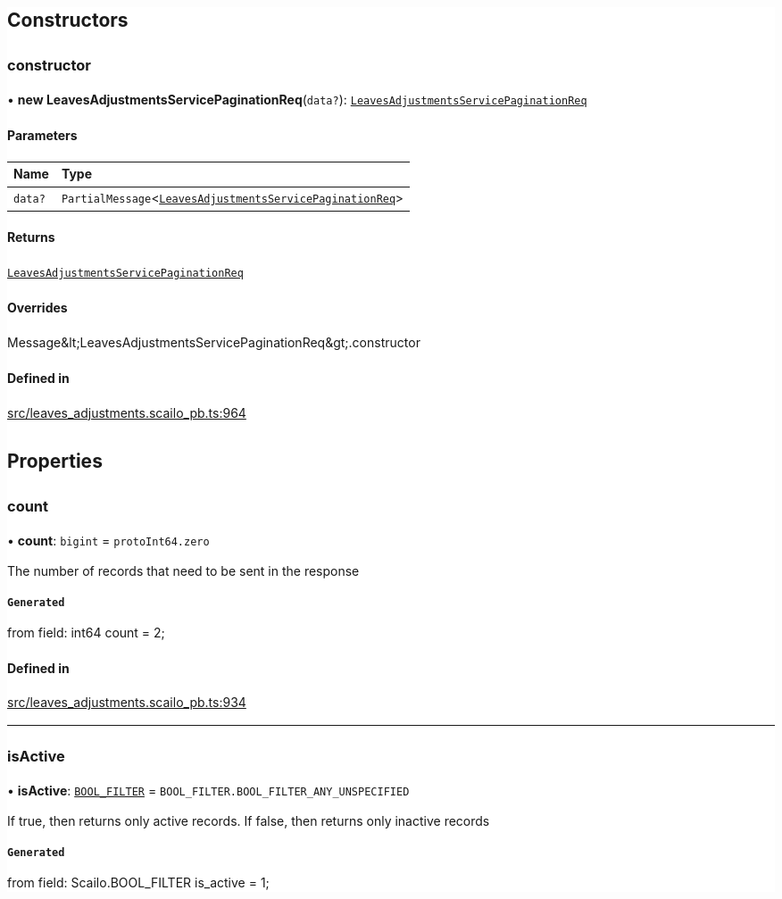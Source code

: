 ## Constructors

### constructor

• **new LeavesAdjustmentsServicePaginationReq**(`data?`): [`LeavesAdjustmentsServicePaginationReq`](LeavesAdjustmentsServicePaginationReq.md)

#### Parameters

| Name | Type |
| :------ | :------ |
| `data?` | `PartialMessage`\<[`LeavesAdjustmentsServicePaginationReq`](LeavesAdjustmentsServicePaginationReq.md)\> |

#### Returns

[`LeavesAdjustmentsServicePaginationReq`](LeavesAdjustmentsServicePaginationReq.md)

#### Overrides

Message\&lt;LeavesAdjustmentsServicePaginationReq\&gt;.constructor

#### Defined in

[src/leaves_adjustments.scailo_pb.ts:964](https://github.com/scailo/ts-sdk/blob/c10a36b57201dfa5903d4b53efa1e62aa6208936/src/leaves_adjustments.scailo_pb.ts#L964)

## Properties

### count

• **count**: `bigint` = `protoInt64.zero`

The number of records that need to be sent in the response

**`Generated`**

from field: int64 count = 2;

#### Defined in

[src/leaves_adjustments.scailo_pb.ts:934](https://github.com/scailo/ts-sdk/blob/c10a36b57201dfa5903d4b53efa1e62aa6208936/src/leaves_adjustments.scailo_pb.ts#L934)

___

### isActive

• **isActive**: [`BOOL_FILTER`](../enums/BOOL_FILTER.md) = `BOOL_FILTER.BOOL_FILTER_ANY_UNSPECIFIED`

If true, then returns only active records. If false, then returns only inactive records

**`Generated`**

from field: Scailo.BOOL_FILTER is_active = 1;
